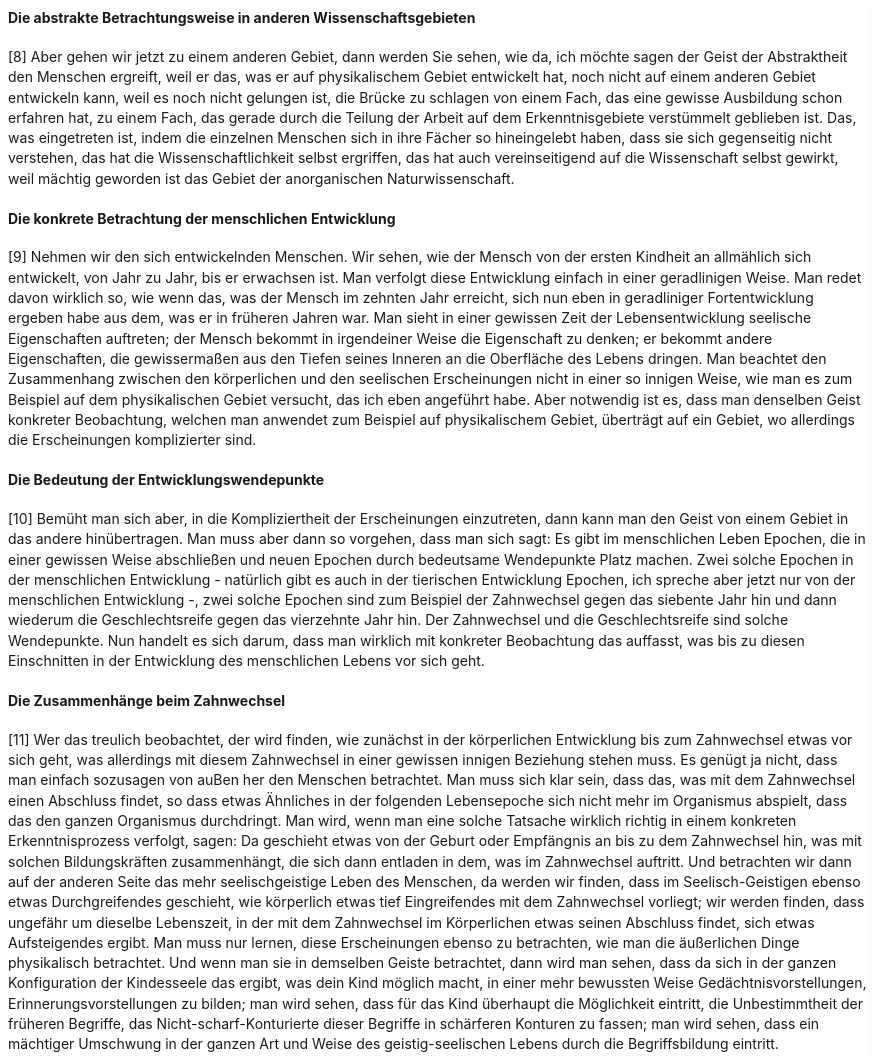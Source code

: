 #### Die abstrakte Betrachtungsweise in anderen Wissenschaftsgebieten

[8] Aber gehen wir jetzt zu einem anderen Gebiet, dann werden Sie sehen, wie da, ich möchte sagen der Geist der Abstraktheit den Menschen ergreift, weil er das, was er auf physikalischem Gebiet entwickelt hat, noch nicht auf einem anderen Gebiet entwickeln kann, weil es noch nicht gelungen ist, die Brücke zu schlagen von einem Fach, das eine gewisse Ausbildung schon erfahren hat, zu einem Fach, das gerade durch die Teilung der Arbeit auf dem Erkenntnisgebiete verstümmelt geblieben ist. Das, was eingetreten ist, indem die einzelnen Menschen sich in ihre Fächer so hineingelebt haben, dass sie sich gegenseitig nicht verstehen, das hat die Wissenschaftlichkeit selbst ergriffen, das hat auch vereinseitigend auf die Wissenschaft selbst gewirkt, weil mächtig geworden ist das Gebiet der anorganischen Naturwissenschaft.

#### Die konkrete Betrachtung der menschlichen Entwicklung

[9] Nehmen wir den sich entwickelnden Menschen. Wir sehen, wie der Mensch von der ersten Kindheit an allmählich sich entwickelt, von Jahr zu Jahr, bis er erwachsen ist. Man verfolgt diese Entwicklung einfach in einer geradlinigen Weise. Man redet davon wirklich so, wie wenn das, was der Mensch im zehnten Jahr erreicht, sich nun eben in geradliniger Fortentwicklung ergeben habe aus dem, was er in früheren Jahren war. Man sieht in einer gewissen Zeit der Lebensentwicklung seelische Eigenschaften auftreten; der Mensch bekommt in irgendeiner Weise die Eigenschaft zu denken; er bekommt andere Eigenschaften, die gewissermaßen aus den Tiefen seines Inneren an die Oberfläche des Lebens dringen. Man beachtet den Zusammenhang zwischen den körperlichen und den seelischen Erscheinungen nicht in einer so innigen Weise, wie man es zum Beispiel auf dem physikalischen Gebiet versucht, das ich eben angeführt habe. Aber notwendig ist es, dass man denselben Geist konkreter Beobachtung, welchen man anwendet zum Beispiel auf physikalischem Gebiet, überträgt auf ein Gebiet, wo allerdings die Erscheinungen komplizierter sind.

#### Die Bedeutung der Entwicklungswendepunkte

[10] Bemüht man sich aber, in die Kompliziertheit der Erscheinungen einzutreten, dann kann man den Geist von einem Gebiet in das andere hinübertragen. Man muss aber dann so vorgehen, dass man sich sagt: Es gibt im menschlichen Leben Epochen, die in einer gewissen Weise abschließen und neuen Epochen durch bedeutsame Wendepunkte Platz machen. Zwei solche Epochen in der menschlichen Entwicklung - natürlich gibt es auch in der tierischen Entwicklung Epochen, ich spreche aber jetzt nur von der menschlichen Entwicklung -, zwei solche Epochen sind zum Beispiel der Zahnwechsel gegen das siebente Jahr hin und dann wiederum die Geschlechtsreife gegen das vierzehnte Jahr hin. Der Zahnwechsel und die Geschlechtsreife sind solche Wendepunkte. Nun handelt es sich darum, dass man wirklich mit konkreter Beobachtung das auffasst, was bis zu diesen Einschnitten in der Entwicklung des menschlichen Lebens vor sich geht.

#### Die Zusammenhänge beim Zahnwechsel

[11] Wer das treulich beobachtet, der wird finden, wie zunächst in der körperlichen Entwicklung bis zum Zahnwechsel etwas vor sich geht, was allerdings mit diesem Zahnwechsel in einer gewissen innigen Beziehung stehen muss. Es genügt ja nicht, dass man einfach sozusagen von auBen her den Menschen betrachtet. Man muss sich klar sein, dass das, was mit dem Zahnwechsel einen Abschluss findet, so dass etwas Ähnliches in der folgenden Lebensepoche sich nicht mehr im Organismus abspielt, dass das den ganzen Organismus durchdringt. Man wird, wenn man eine solche Tatsache wirklich richtig in einem konkreten Erkenntnisprozess verfolgt, sagen: Da geschieht etwas von der Geburt oder Empfängnis an bis zu dem Zahnwechsel hin, was mit solchen Bildungskräften zusammenhängt, die sich dann entladen in dem, was im Zahnwechsel auftritt. Und betrachten wir dann auf der anderen Seite das mehr seelischgeistige Leben des Menschen, da werden wir finden, dass im Seelisch-Geistigen ebenso etwas Durchgreifendes geschieht, wie körperlich etwas tief Eingreifendes mit dem Zahnwechsel vorliegt; wir werden finden, dass ungefähr um dieselbe Lebenszeit, in der mit dem Zahnwechsel im Körperlichen etwas seinen Abschluss findet, sich etwas Aufsteigendes ergibt. Man muss nur lernen, diese Erscheinungen ebenso zu betrachten, wie man die äußerlichen Dinge physikalisch betrachtet. Und wenn man sie in demselben Geiste betrachtet, dann wird man sehen, dass da sich in der ganzen Konfiguration der Kindesseele das ergibt, was dein Kind möglich macht, in einer mehr bewussten Weise Gedächtnisvorstellungen, Erinnerungsvorstellungen zu bilden; man wird sehen, dass für das Kind überhaupt die Möglichkeit eintritt, die Unbestimmtheit der früheren Begriffe, das Nicht-scharf-Konturierte dieser Begriffe in schärferen Konturen zu fassen; man wird sehen, dass ein mächtiger Umschwung in der ganzen Art und Weise des geistig-seelischen Lebens durch die Begriffsbildung eintritt.
